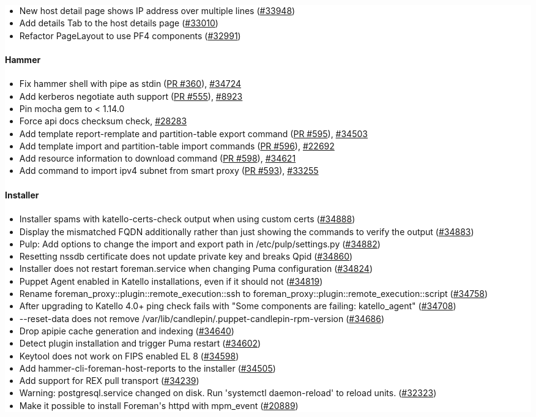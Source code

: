 * New host detail page shows IP address over multiple lines ([#33948](https://projects.theforeman.org/issues/33948))
* Add details Tab to the host details page ([#33010](https://projects.theforeman.org/issues/33010))
* Refactor PageLayout to use PF4 components ([#32991](https://projects.theforeman.org/issues/32991))

#### Hammer
* Fix hammer shell with pipe as stdin ([PR #360](https://github.com/theforeman/hammer-cli/pull/360)), [#34724](http://projects.theforeman.org/issues/34724)
* Add kerberos negotiate auth support ([PR #555](https://github.com/theforeman/hammer-cli-foreman/pull/555)), [#8923](http://projects.theforeman.org/issues/8923)
* Pin mocha gem to < 1.14.0
* Force api docs checksum check, [#28283](http://projects.theforeman.org/issues/28283)
* Add template report-remplate and partition-table export command ([PR #595](https://github.com/theforeman/hammer-cli-foreman/pull/595)), [#34503](http://projects.theforeman.org/issues/34503)
* Add template import and partition-table import commands ([PR #596](https://github.com/theforeman/hammer-cli-foreman/pull/596)), [#22692](http://projects.theforeman.org/issues/22692)
* Add resource information to download command ([PR #598](https://github.com/theforeman/hammer-cli-foreman/pull/598)), [#34621](http://projects.theforeman.org/issues/34621)
* Add command to import ipv4 subnet from smart proxy ([PR #593](https://github.com/theforeman/hammer-cli-foreman/pull/593)), [#33255](http://projects.theforeman.org/issues/33255)

#### Installer
* Installer spams with katello-certs-check output when using custom certs ([#34888](https://projects.theforeman.org/issues/34888))
* Display the mismatched FQDN additionally rather than just showing the commands to verify the output ([#34883](https://projects.theforeman.org/issues/34883))
* Pulp: Add options to change the import and export path in  /etc/pulp/settings.py ([#34882](https://projects.theforeman.org/issues/34882))
* Resetting nssdb certificate does not update private key and breaks Qpid ([#34860](https://projects.theforeman.org/issues/34860))
* Installer does not restart foreman.service when changing Puma configuration ([#34824](https://projects.theforeman.org/issues/34824))
* Puppet Agent enabled in Katello installations, even if it should not ([#34819](https://projects.theforeman.org/issues/34819))
* Rename foreman_proxy::plugin::remote_execution::ssh to foreman_proxy::plugin::remote_execution::script ([#34758](https://projects.theforeman.org/issues/34758))
* After upgrading to Katello 4.0+ ping check fails with "Some components are failing: katello_agent"
 ([#34708](https://projects.theforeman.org/issues/34708))
* --reset-data does not remove /var/lib/candlepin/.puppet-candlepin-rpm-version ([#34686](https://projects.theforeman.org/issues/34686))
* Drop apipie cache generation and indexing ([#34640](https://projects.theforeman.org/issues/34640))
* Detect plugin installation and trigger Puma restart ([#34602](https://projects.theforeman.org/issues/34602))
* Keytool does not work on FIPS enabled EL 8 ([#34598](https://projects.theforeman.org/issues/34598))
* Add hammer-cli-foreman-host-reports to the installer ([#34505](https://projects.theforeman.org/issues/34505))
* Add support for REX pull transport ([#34239](https://projects.theforeman.org/issues/34239))
* Warning: postgresql.service changed on disk. Run 'systemctl daemon-reload' to reload units. ([#32323](https://projects.theforeman.org/issues/32323))
* Make it possible to install Foreman's httpd with mpm_event ([#20889](https://projects.theforeman.org/issues/20889))
